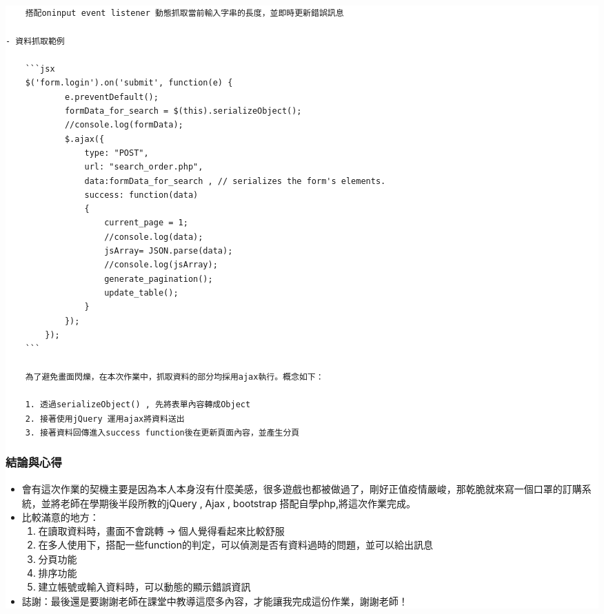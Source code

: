         搭配oninput event listener 動態抓取當前輸入字串的長度，並即時更新錯誤訊息

    - 資料抓取範例

        ```jsx
        $('form.login').on('submit', function(e) {
                e.preventDefault();
                formData_for_search = $(this).serializeObject();
                //console.log(formData);
                $.ajax({
                    type: "POST",
                    url: "search_order.php",
                    data:formData_for_search , // serializes the form's elements.
                    success: function(data)
                    {  
                        current_page = 1;
                        //console.log(data);
                        jsArray= JSON.parse(data);
                        //console.log(jsArray);
                        generate_pagination();
                        update_table();
                    }
                });
            });
        ```

        為了避免畫面閃爍，在本次作業中，抓取資料的部分均採用ajax執行。概念如下：

        1. 透過serializeObject() , 先將表單內容轉成Object
        2. 接著使用jQuery 運用ajax將資料送出
        3. 接著資料回傳進入success function後在更新頁面內容，並產生分頁

### 結論與心得

- 會有這次作業的契機主要是因為本人本身沒有什麼美感，很多遊戲也都被做過了，剛好正值疫情嚴峻，那乾脆就來寫一個口罩的訂購系統，並將老師在學期後半段所教的jQuery , Ajax , bootstrap 搭配自學php,將這次作業完成。
- 比較滿意的地方：
    1. 在讀取資料時，畫面不會跳轉 → 個人覺得看起來比較舒服
    2. 在多人使用下，搭配一些function的判定，可以偵測是否有資料過時的問題，並可以給出訊息
    3. 分頁功能
    4. 排序功能
    5. 建立帳號或輸入資料時，可以動態的顯示錯誤資訊
- 誌謝：最後還是要謝謝老師在課堂中教導這麼多內容，才能讓我完成這份作業，謝謝老師！